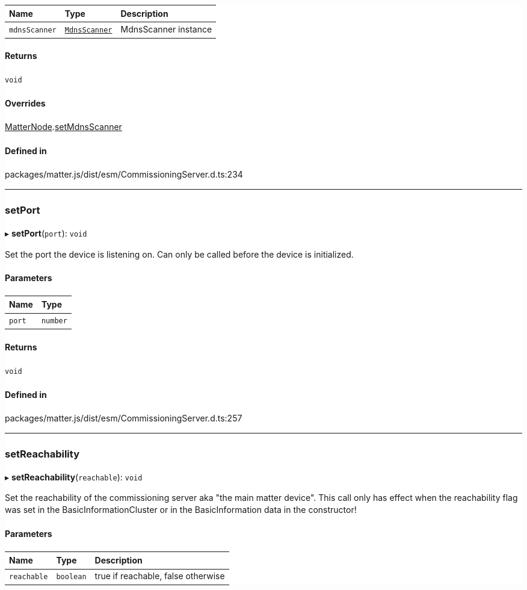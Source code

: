 | Name | Type | Description |
| :------ | :------ | :------ |
| `mdnsScanner` | [`MdnsScanner`](exports_mdns.MdnsScanner.md) | MdnsScanner instance |

#### Returns

`void`

#### Overrides

[MatterNode](export.MatterNode.md).[setMdnsScanner](export.MatterNode.md#setmdnsscanner)

#### Defined in

packages/matter.js/dist/esm/CommissioningServer.d.ts:234

___

### setPort

▸ **setPort**(`port`): `void`

Set the port the device is listening on. Can only be called before the device is initialized.

#### Parameters

| Name | Type |
| :------ | :------ |
| `port` | `number` |

#### Returns

`void`

#### Defined in

packages/matter.js/dist/esm/CommissioningServer.d.ts:257

___

### setReachability

▸ **setReachability**(`reachable`): `void`

Set the reachability of the commissioning server aka "the main matter device". This call only has effect when
the reachability flag was set in the BasicInformationCluster or in the BasicInformation data in the constructor!

#### Parameters

| Name | Type | Description |
| :------ | :------ | :------ |
| `reachable` | `boolean` | true if reachable, false otherwise |

